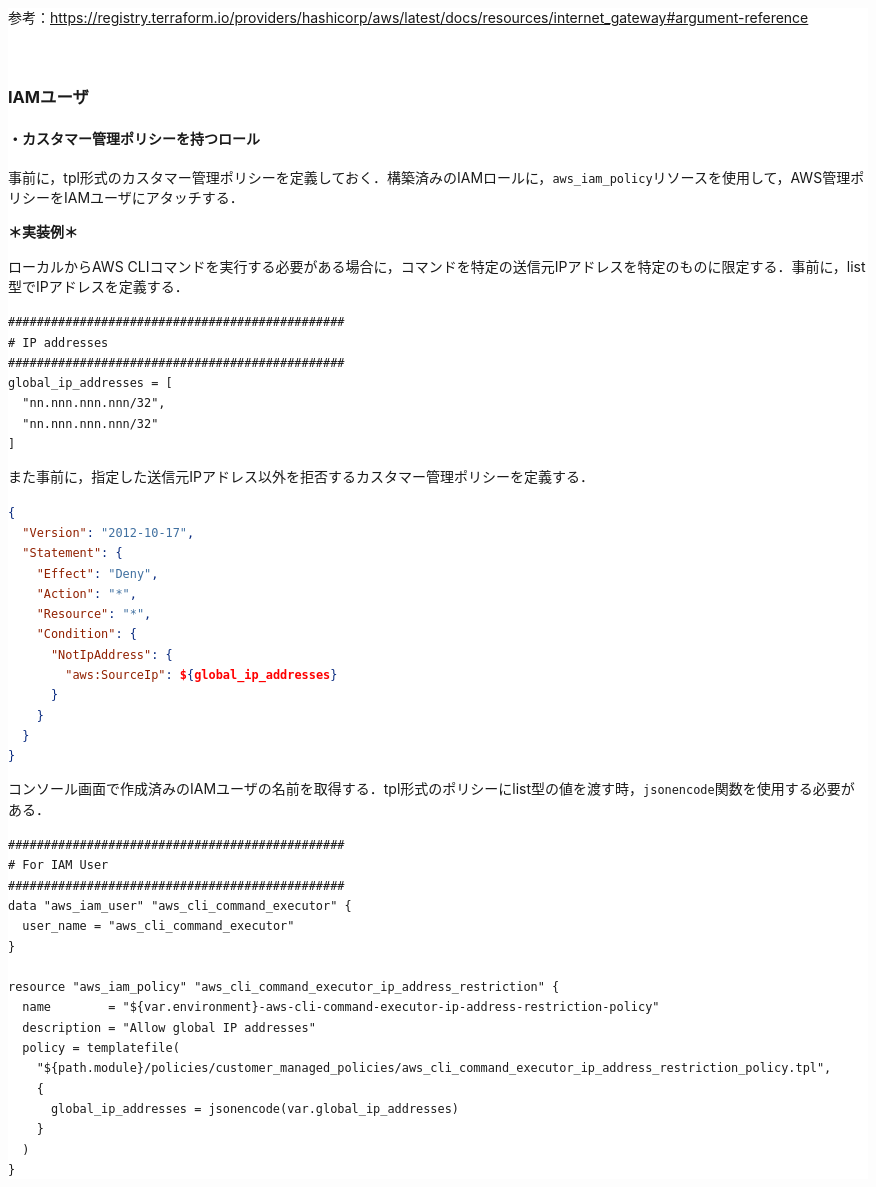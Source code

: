 参考：https://registry.terraform.io/providers/hashicorp/aws/latest/docs/resources/internet_gateway#argument-reference

<br>

### IAMユーザ

#### ・カスタマー管理ポリシーを持つロール

事前に，tpl形式のカスタマー管理ポリシーを定義しておく．構築済みのIAMロールに，```aws_iam_policy```リソースを使用して，AWS管理ポリシーをIAMユーザにアタッチする．

**＊実装例＊**

ローカルからAWS CLIコマンドを実行する必要がある場合に，コマンドを特定の送信元IPアドレスを特定のものに限定する．事前に，list型でIPアドレスを定義する．

```hcl
###############################################
# IP addresses
###############################################
global_ip_addresses = [
  "nn.nnn.nnn.nnn/32",
  "nn.nnn.nnn.nnn/32"
]
```

また事前に，指定した送信元IPアドレス以外を拒否するカスタマー管理ポリシーを定義する．

```json
{
  "Version": "2012-10-17",
  "Statement": {
    "Effect": "Deny",
    "Action": "*",
    "Resource": "*",
    "Condition": {
      "NotIpAddress": {
        "aws:SourceIp": ${global_ip_addresses}
      }
    }
  }
}
```


コンソール画面で作成済みのIAMユーザの名前を取得する．tpl形式のポリシーにlist型の値を渡す時，```jsonencode```関数を使用する必要がある．

```hcl
###############################################
# For IAM User
###############################################
data "aws_iam_user" "aws_cli_command_executor" {
  user_name = "aws_cli_command_executor"
}

resource "aws_iam_policy" "aws_cli_command_executor_ip_address_restriction" {
  name        = "${var.environment}-aws-cli-command-executor-ip-address-restriction-policy"
  description = "Allow global IP addresses"
  policy = templatefile(
    "${path.module}/policies/customer_managed_policies/aws_cli_command_executor_ip_address_restriction_policy.tpl",
    {
      global_ip_addresses = jsonencode(var.global_ip_addresses)
    }
  )
}
```
